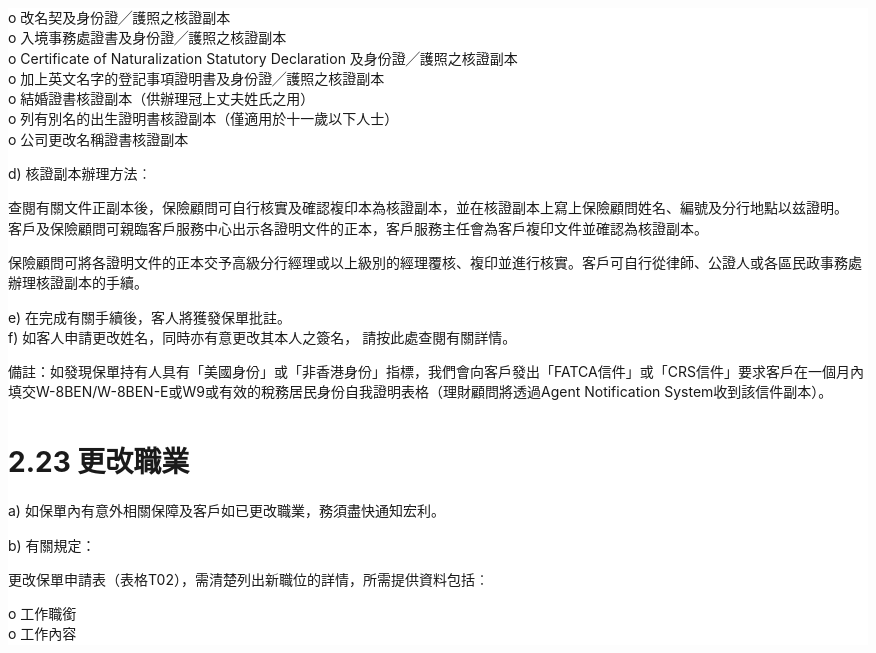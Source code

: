 o 改名契及身份證╱護照之核證副本  
o 入境事務處證書及身份證╱護照之核證副本  
o Certificate of Naturalization Statutory Declaration 及身份證╱護照之核證副本  
o 加上英文名字的登記事項證明書及身份證╱護照之核證副本  
o 結婚證書核證副本（供辦理冠上丈夫姓氏之用）  
o 列有別名的出生證明書核證副本（僅適用於十一歲以下人士）  
o 公司更改名稱證書核證副本  

d) 核證副本辦理方法︰  

查閱有關文件正副本後，保險顧問可自行核實及確認複印本為核證副本，並在核證副本上寫上保險顧問姓名、編號及分行地點以兹證明。  
客戶及保險顧問可親臨客戶服務中心出示各證明文件的正本，客戶服務主任會為客戶複印文件並確認為核證副本。  

保險顧問可將各證明文件的正本交予高級分行經理或以上級別的經理覆核、複印並進行核實。客戶可自行從律師、公證人或各區民政事務處辦理核證副本的手續。  

e) 在完成有關手續後，客人將獲發保單批註。  
f) 如客人申請更改姓名，同時亦有意更改其本人之簽名， 請按此處查閱有關詳情。  

備註：如發現保單持有人具有「美國身份」或「非香港身份」指標，我們會向客戶發出「FATCA信件」或「CRS信件」要求客戶在一個月內填交W-8BEN/W-8BEN-E或W9或有效的稅務居民身份自我證明表格（理財顧問將透過Agent Notification System收到該信件副本）。  

# 2.23  更改職業  

a) 如保單內有意外相關保障及客戶如已更改職業，務須盡快通知宏利。  

b) 有關規定：  

更改保單申請表（表格T02），需清楚列出新職位的詳情，所需提供資料包括︰  

o 工作職銜  
o 工作內容  

